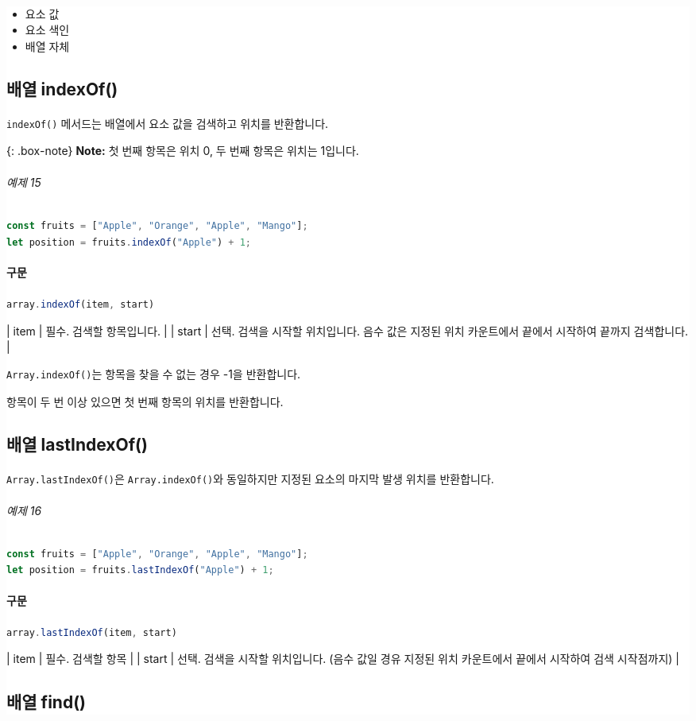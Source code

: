+ 요소 값
+ 요소 색인
+ 배열 자체

## 배열 indexOf()

```indexOf()``` 메서드는 배열에서 요소 값을 검색하고 위치를 반환합니다.

{: .box-note}
**Note:** 첫 번째 항목은 위치 0, 두 번째 항목은 위치는 1입니다.

###### 예제 15

```javascript
const fruits = ["Apple", "Orange", "Apple", "Mango"];
let position = fruits.indexOf("Apple") + 1;
```

#### 구문

```javascript
array.indexOf(item, start)
```

| item | 필수. 검색할 항목입니다. |
| start | 선택. 검색을 시작할 위치입니다. 음수 값은 지정된 위치 카운트에서 끝에서 시작하여 끝까지 검색합니다. |

```Array.indexOf()```는 항목을 찾을 수 없는 경우 -1을 반환합니다.

항목이 두 번 이상 있으면 첫 번째 항목의 위치를 반환합니다.

## 배열 lastIndexOf()

```Array.lastIndexOf()```은 ```Array.indexOf()```와 동일하지만 지정된 요소의 마지막 발생 위치를 반환합니다.

###### 예제 16

```javascript
const fruits = ["Apple", "Orange", "Apple", "Mango"];
let position = fruits.lastIndexOf("Apple") + 1;
```

#### 구문

```javascript
array.lastIndexOf(item, start)
```

| item | 필수. 검색할 항목 |
| start | 선택. 검색을 시작할 위치입니다. (음수 값일 경유 지정된 위치 카운트에서 끝에서 시작하여 검색 시작점까지) |

## 배열 find()
